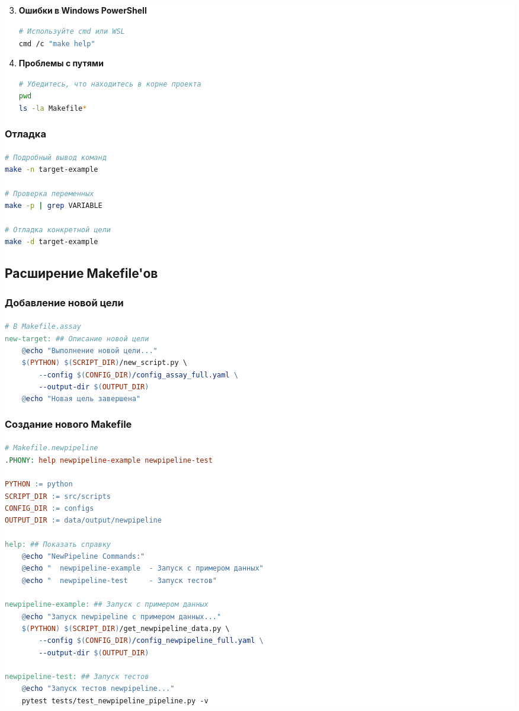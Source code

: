 3. **Ошибки в Windows PowerShell**
   ```bash
   # Используйте cmd или WSL
   cmd /c "make help"
   ```

4. **Проблемы с путями**
   ```bash
   # Убедитесь, что находитесь в корне проекта
   pwd
   ls -la Makefile*
   ```

### Отладка

```bash
# Подробный вывод команд
make -n target-example

# Проверка переменных
make -p | grep VARIABLE

# Отладка конкретной цели
make -d target-example
```

## Расширение Makefile'ов

### Добавление новой цели

```makefile
# В Makefile.assay
new-target: ## Описание новой цели
	@echo "Выполнение новой цели..."
	$(PYTHON) $(SCRIPT_DIR)/new_script.py \
		--config $(CONFIG_DIR)/config_assay_full.yaml \
		--output-dir $(OUTPUT_DIR)
	@echo "Новая цель завершена"
```

### Создание нового Makefile

```makefile
# Makefile.newpipeline
.PHONY: help newpipeline-example newpipeline-test

PYTHON := python
SCRIPT_DIR := src/scripts
CONFIG_DIR := configs
OUTPUT_DIR := data/output/newpipeline

help: ## Показать справку
	@echo "NewPipeline Commands:"
	@echo "  newpipeline-example  - Запуск с примером данных"
	@echo "  newpipeline-test     - Запуск тестов"

newpipeline-example: ## Запуск с примером данных
	@echo "Запуск newpipeline с примером данных..."
	$(PYTHON) $(SCRIPT_DIR)/get_newpipeline_data.py \
		--config $(CONFIG_DIR)/config_newpipeline_full.yaml \
		--output-dir $(OUTPUT_DIR)

newpipeline-test: ## Запуск тестов
	@echo "Запуск тестов newpipeline..."
	pytest tests/test_newpipeline_pipeline.py -v
```